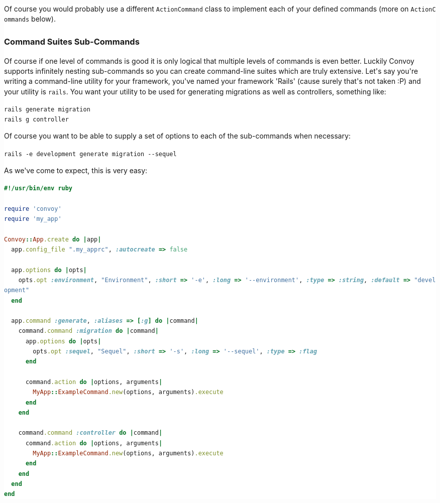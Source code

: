 Of course you would probably use a different `ActionCommand` class to implement each of your defined commands (more on `ActionCommands` below).


### Command Suites Sub-Commands

Of course if one level of commands is good it is only logical that multiple levels of commands is even better. Luckily Convoy supports infinitely nesting sub-commands so you can create command-line suites which are truly extensive. Let's say you're writing a command-line utility for your framework, you've named your framework 'Rails' (cause surely that's not taken :P) and your utility is `rails`. You want your utility to be used for generating migrations as well as controllers, something like:

```
rails generate migration
rails g controller
```

Of course you want to be able to supply a set of options to each of the sub-commands when necessary:

```
rails -e development generate migration --sequel
```

As we've come to expect, this is very easy:

```ruby
#!/usr/bin/env ruby

require 'convoy'
require 'my_app'

Convoy::App.create do |app|
  app.config_file ".my_apprc", :autocreate => false

  app.options do |opts|
    opts.opt :environment, "Environment", :short => '-e', :long => '--environment', :type => :string, :default => "development"
  end

  app.command :generate, :aliases => [:g] do |command|
    command.command :migration do |command|
      app.options do |opts|
        opts.opt :sequel, "Sequel", :short => '-s', :long => '--sequel', :type => :flag
      end

      command.action do |options, arguments|
        MyApp::ExampleCommand.new(options, arguments).execute
      end
    end

    command.command :controller do |command|
      command.action do |options, arguments|
        MyApp::ExampleCommand.new(options, arguments).execute
      end
    end
  end
end
```

